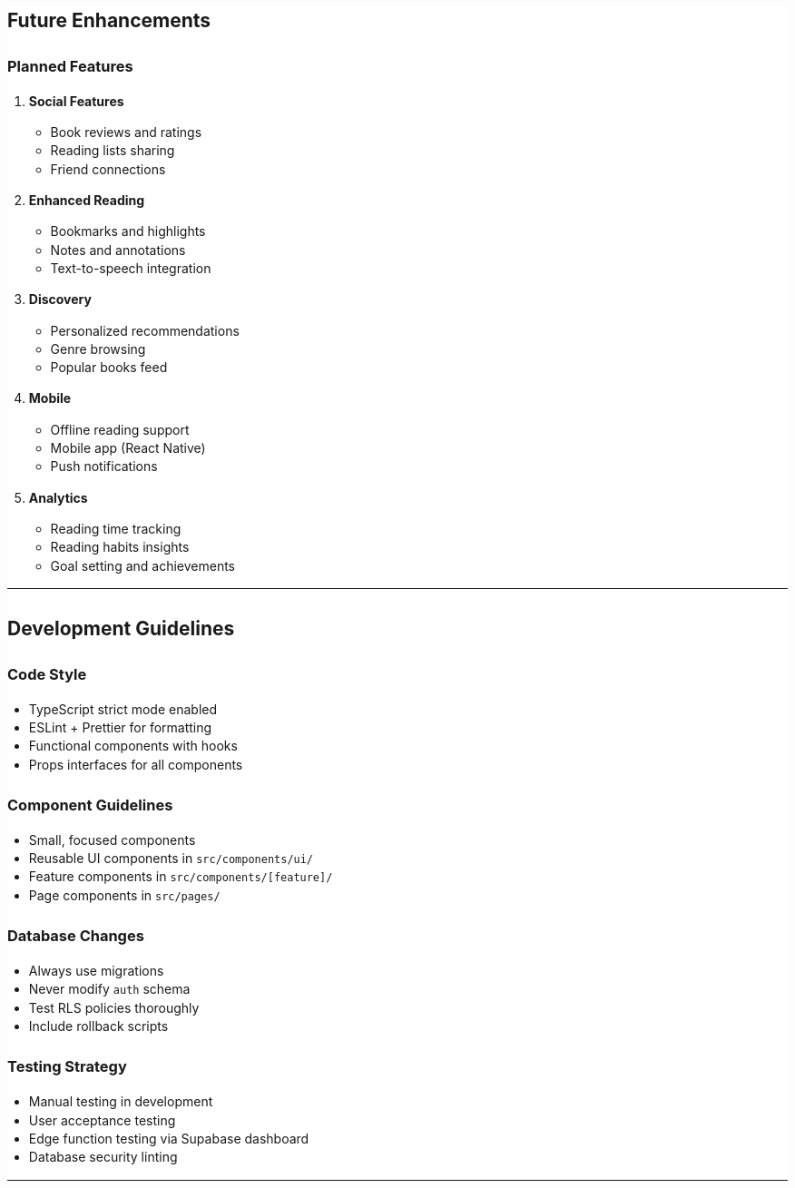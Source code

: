 ## Future Enhancements

### Planned Features
1. **Social Features**
   - Book reviews and ratings
   - Reading lists sharing
   - Friend connections

2. **Enhanced Reading**
   - Bookmarks and highlights
   - Notes and annotations
   - Text-to-speech integration

3. **Discovery**
   - Personalized recommendations
   - Genre browsing
   - Popular books feed

4. **Mobile**
   - Offline reading support
   - Mobile app (React Native)
   - Push notifications

5. **Analytics**
   - Reading time tracking
   - Reading habits insights
   - Goal setting and achievements

---

## Development Guidelines

### Code Style
- TypeScript strict mode enabled
- ESLint + Prettier for formatting
- Functional components with hooks
- Props interfaces for all components

### Component Guidelines
- Small, focused components
- Reusable UI components in `src/components/ui/`
- Feature components in `src/components/[feature]/`
- Page components in `src/pages/`

### Database Changes
- Always use migrations
- Never modify `auth` schema
- Test RLS policies thoroughly
- Include rollback scripts

### Testing Strategy
- Manual testing in development
- User acceptance testing
- Edge function testing via Supabase dashboard
- Database security linting

---